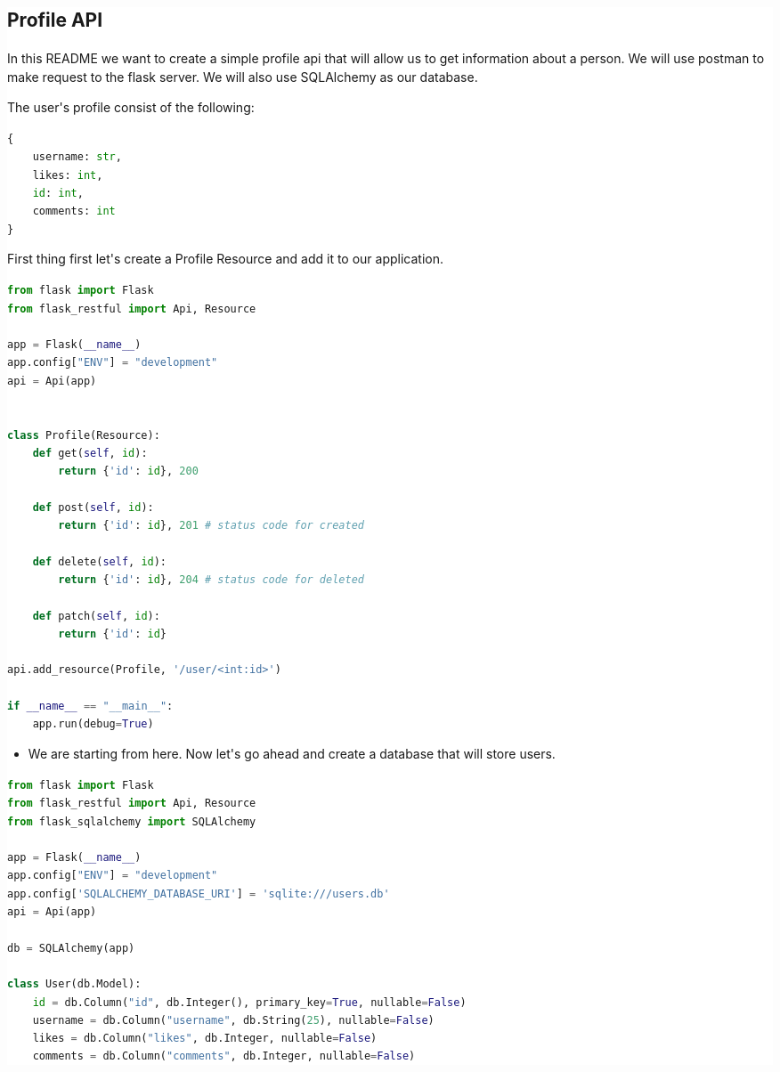 ## Profile API

In this README we want to create a simple profile api that will allow us to get information about a person. We will use postman to make request to the flask server. We will also use SQLAlchemy as our database.

The user's profile consist of the following:

```py
{
    username: str,
    likes: int,
    id: int,
    comments: int
}
```

First thing first let's create a Profile Resource and add it to our application.

```py
from flask import Flask
from flask_restful import Api, Resource

app = Flask(__name__)
app.config["ENV"] = "development"
api = Api(app)


class Profile(Resource):
    def get(self, id):
        return {'id': id}, 200

    def post(self, id):
        return {'id': id}, 201 # status code for created

    def delete(self, id):
        return {'id': id}, 204 # status code for deleted

    def patch(self, id):
        return {'id': id}

api.add_resource(Profile, '/user/<int:id>')

if __name__ == "__main__":
    app.run(debug=True)
```

- We are starting from here. Now let's go ahead and create a database that will store users.

```py
from flask import Flask
from flask_restful import Api, Resource
from flask_sqlalchemy import SQLAlchemy

app = Flask(__name__)
app.config["ENV"] = "development"
app.config['SQLALCHEMY_DATABASE_URI'] = 'sqlite:///users.db'
api = Api(app)

db = SQLAlchemy(app)

class User(db.Model):
    id = db.Column("id", db.Integer(), primary_key=True, nullable=False)
    username = db.Column("username", db.String(25), nullable=False)
    likes = db.Column("likes", db.Integer, nullable=False)
    comments = db.Column("comments", db.Integer, nullable=False)

```